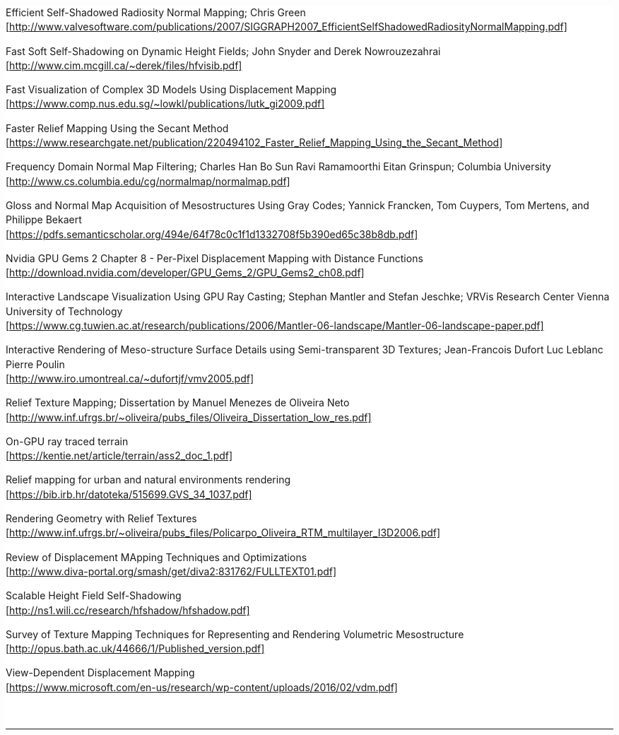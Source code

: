 Efficient Self-Shadowed Radiosity Normal Mapping; Chris Green<br/>
[http://www.valvesoftware.com/publications/2007/SIGGRAPH2007_EfficientSelfShadowedRadiosityNormalMapping.pdf]

Fast Soft Self-Shadowing on Dynamic Height Fields; John Snyder and Derek Nowrouzezahrai<br/>
[http://www.cim.mcgill.ca/~derek/files/hfvisib.pdf]

Fast Visualization of Complex 3D Models Using Displacement Mapping<br/>
[https://www.comp.nus.edu.sg/~lowkl/publications/lutk_gi2009.pdf]

Faster Relief Mapping Using the Secant Method<br/>
[https://www.researchgate.net/publication/220494102_Faster_Relief_Mapping_Using_the_Secant_Method]

Frequency Domain Normal Map Filtering; Charles Han Bo Sun Ravi Ramamoorthi Eitan Grinspun; Columbia University<br/>
[http://www.cs.columbia.edu/cg/normalmap/normalmap.pdf]

Gloss and Normal Map Acquisition of Mesostructures Using Gray Codes; Yannick Francken, Tom Cuypers, Tom Mertens, and Philippe Bekaert<br/>
[https://pdfs.semanticscholar.org/494e/64f78c0c1f1d1332708f5b390ed65c38b8db.pdf]

Nvidia GPU Gems 2 Chapter 8 - Per-Pixel Displacement Mapping with Distance Functions<br/>
[http://download.nvidia.com/developer/GPU_Gems_2/GPU_Gems2_ch08.pdf]

Interactive Landscape Visualization Using GPU Ray Casting; Stephan Mantler and Stefan Jeschke; VRVis Research Center Vienna University of Technology<br/>
[https://www.cg.tuwien.ac.at/research/publications/2006/Mantler-06-landscape/Mantler-06-landscape-paper.pdf]

Interactive Rendering of Meso-structure Surface Details using Semi-transparent 3D Textures; Jean-Francois Dufort Luc Leblanc Pierre Poulin<br/>
[http://www.iro.umontreal.ca/~dufortjf/vmv2005.pdf]

Relief Texture Mapping; Dissertation by Manuel Menezes de Oliveira Neto<br/>
[http://www.inf.ufrgs.br/~oliveira/pubs_files/Oliveira_Dissertation_low_res.pdf]

On-GPU ray traced terrain<br/>
[https://kentie.net/article/terrain/ass2_doc_1.pdf]

Relief mapping for urban and natural environments rendering<br/>
[https://bib.irb.hr/datoteka/515699.GVS_34_1037.pdf]

Rendering Geometry with Relief Textures<br/>
[http://www.inf.ufrgs.br/~oliveira/pubs_files/Policarpo_Oliveira_RTM_multilayer_I3D2006.pdf]

Review of Displacement MApping Techniques and Optimizations<br/>
[http://www.diva-portal.org/smash/get/diva2:831762/FULLTEXT01.pdf]

Scalable Height Field Self-Shadowing<br/>
[http://ns1.wili.cc/research/hfshadow/hfshadow.pdf]

Survey of Texture Mapping Techniques for Representing and Rendering Volumetric Mesostructure<br/>
[http://opus.bath.ac.uk/44666/1/Published_version.pdf]

View-Dependent Displacement Mapping<br/>
[https://www.microsoft.com/en-us/research/wp-content/uploads/2016/02/vdm.pdf]

  [1]: https://rabbid76.github.io/graphics-snippets/html/technique/parallax_001_no_parallax_mapping.html
  [2]: https://rabbid76.github.io/graphics-snippets/html/technique/parallax_002_normal_mapping.html
  [3]: https://rabbid76.github.io/graphics-snippets/html/technique/parallax_003_offset_limiting.html
  [4]: https://rabbid76.github.io/graphics-snippets/html/technique/parallax_004_parallax_occlusion_mapping_derivative_tbn.html
  [5]: https://rabbid76.github.io/graphics-snippets/html/technique/parallax_005_parallax_relief_mapping_derivative_tbn.html
  [6]: https://rabbid76.github.io/graphics-snippets/html/technique/parallax_006_cone_step_mapping_derivative_tbn.html
  [7]: https://rabbid76.github.io/graphics-snippets/html/technique/parallax_mapping.html

<br/><hr/>
